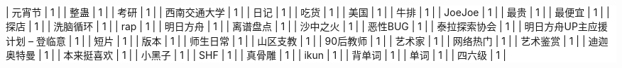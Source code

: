 | 元宵节 | 1 |
| 整蛊 | 1 |
| 考研 | 1 |
| 西南交通大学 | 1 |
| 日记 | 1 |
| 吃货 | 1 |
| 美国 | 1 |
| 牛排 | 1 |
| JoeJoe | 1 |
| 最贵 | 1 |
| 最便宜 | 1 |
| 探店 | 1 |
| 洗脑循环 | 1 |
| rap | 1 |
| 明日方舟 | 1 |
| 离谱盘点 | 1 |
| 沙中之火 | 1 |
| 恶性BUG | 1 |
| 泰拉探索协会 | 1 |
| 明日方舟UP主应援计划 – 登临意 | 1 |
| 短片 | 1 |
| 版本 | 1 |
| 师生日常 | 1 |
| 山区支教 | 1 |
| 90后教师 | 1 |
| 艺术家 | 1 |
| 网络热门 | 1 |
| 艺术鉴赏 | 1 |
| 迪迦奥特曼 | 1 |
| 本来挺喜欢 | 1 |
| 小黑子 | 1 |
| SHF | 1 |
| 真骨雕 | 1 |
| ikun | 1 |
| 背单词 | 1 |
| 单词 | 1 |
| 四六级 | 1 |